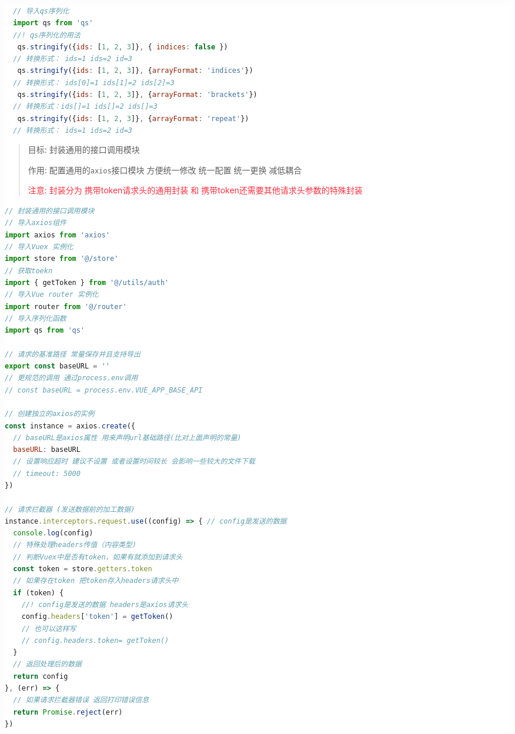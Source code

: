 ```js
  // 导入qs序列化
  import qs from 'qs'
  //! qs序列化的用法
   qs.stringify({ids: [1, 2, 3]}, { indices: false })
  // 转换形式： ids=1 ids=2 id=3
   qs.stringify({ids: [1, 2, 3]}, {arrayFormat: 'indices'})
  // 转换形式： ids[0]=1 ids[1]=2 ids[2]=3
   qs.stringify({ids: [1, 2, 3]}, {arrayFormat: 'brackets'})
  // 转换形式：ids[]=1 ids[]=2 ids[]=3
   qs.stringify({ids: [1, 2, 3]}, {arrayFormat: 'repeat'})
  // 转换形式： ids=1 ids=2 id=3
```

> 目标: 封装通用的接口调用模块
>
> 作用: 配置通用的`axios`接口模块 方便统一修改 统一配置 统一更换 减低耦合
>
> <font color =#ff3040>注意: 封装分为 携带token请求头的通用封装 和 携带token还需要其他请求头参数的特殊封装</font>

```js
// 封装通用的接口调用模块
// 导入axios组件
import axios from 'axios'
// 导入Vuex 实例化
import store from '@/store'
// 获取toekn
import { getToken } from '@/utils/auth'
// 导入Vue router 实例化
import router from '@/router'
// 导入序列化函数
import qs from 'qs'

// 请求的基准路径 常量保存并且支持导出
export const baseURL = ''
// 更规范的调用 通过process.env调用
// const baseURL = process.env.VUE_APP_BASE_API

// 创建独立的axios的实例
const instance = axios.create({
  // baseURL是axios属性 用来声明url基础路径(比对上面声明的常量)
  baseURL: baseURL
  // 设置响应超时 建议不设置 或者设置时间较长 会影响一些较大的文件下载
  // timeout: 5000
})

// 请求拦截器 (发送数据前的加工数据)
instance.interceptors.request.use((config) => { // config是发送的数据
  console.log(config)
  // 特殊处理headers传值（内容类型）
  // 判断Vuex中是否有token，如果有就添加到请求头
  const token = store.getters.token
  // 如果存在token 把token存入headers请求头中
  if (token) {
    //! config是发送的数据 headers是axios请求头
    config.headers['token'] = getToken()
    // 也可以这样写
    // config.headers.token= getToken()
  }
  // 返回处理后的数据
  return config
}, (err) => {
  // 如果请求拦截器错误 返回打印错误信息
  return Promise.reject(err)
})
```